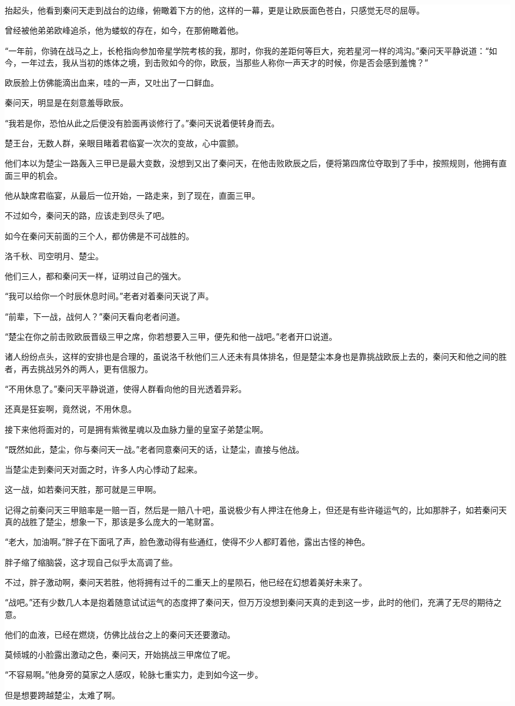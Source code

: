 抬起头，他看到秦问天走到战台的边缘，俯瞰着下方的他，这样的一幕，更是让欧辰面色苍白，只感觉无尽的屈辱。

曾经被他弟弟欧峰追杀，他为蝼蚁的存在，如今，在那俯瞰着他。

“一年前，你骑在战马之上，长枪指向参加帝星学院考核的我，那时，你我的差距何等巨大，宛若星河一样的鸿沟。”秦问天平静说道：“如今，一年过去，我从当初的炼体之境，到击败如今的你，欧辰，当那些人称你一声天才的时候，你是否会感到羞愧？”

欧辰脸上仿佛能滴出血来，哇的一声，又吐出了一口鲜血。

秦问天，明显是在刻意羞辱欧辰。

“我若是你，恐怕从此之后便没有脸面再谈修行了。”秦问天说着便转身而去。

楚王台，无数人群，亲眼目睹着君临宴一次次的变故，心中震颤。

他们本以为楚尘一路轰入三甲已是最大变数，没想到又出了秦问天，在他击败欧辰之后，便将第四席位夺取到了手中，按照规则，他拥有直面三甲的机会。

他从缺席君临宴，从最后一位开始，一路走来，到了现在，直面三甲。

不过如今，秦问天的路，应该走到尽头了吧。

如今在秦问天前面的三个人，都仿佛是不可战胜的。

洛千秋、司空明月、楚尘。

他们三人，都和秦问天一样，证明过自己的强大。

“我可以给你一个时辰休息时间。”老者对着秦问天说了声。

“前辈，下一战，战何人？”秦问天看向老者问道。

“楚尘在你之前击败欧辰晋级三甲之席，你若想要入三甲，便先和他一战吧。”老者开口说道。

诸人纷纷点头，这样的安排也是合理的，虽说洛千秋他们三人还未有具体排名，但是楚尘本身也是靠挑战欧辰上去的，秦问天和他之间的胜者，再去挑战另外的两人，更有信服力。

“不用休息了。”秦问天平静说道，使得人群看向他的目光透着异彩。

还真是狂妄啊，竟然说，不用休息。

接下来他将面对的，可是拥有紫微星魂以及血脉力量的皇室子弟楚尘啊。

“既然如此，楚尘，你与秦问天一战。”老者同意秦问天的话，让楚尘，直接与他战。

当楚尘走到秦问天对面之时，许多人内心悸动了起来。

这一战，如若秦问天胜，那可就是三甲啊。

记得之前秦问天三甲赔率是一赔一百，然后是一赔八十吧，虽说极少有人押注在他身上，但还是有些许碰运气的，比如那胖子，如若秦问天真的战胜了楚尘，想象一下，那该是多么庞大的一笔财富。

“老大，加油啊。”胖子在下面吼了声，脸色激动得有些通红，使得不少人都盯着他，露出古怪的神色。

胖子缩了缩脑袋，这才现自己似乎太高调了些。

不过，胖子激动啊，秦问天若胜，他将拥有过千的二重天上的星陨石，他已经在幻想着美好未来了。

“战吧。”还有少数几人本是抱着随意试试运气的态度押了秦问天，但万万没想到秦问天真的走到这一步，此时的他们，充满了无尽的期待之意。

他们的血液，已经在燃烧，仿佛比战台之上的秦问天还要激动。

莫倾城的小脸露出激动之色，秦问天，开始挑战三甲席位了呢。

“不容易啊。”他身旁的莫家之人感叹，轮脉七重实力，走到如今这一步。

但是想要跨越楚尘，太难了啊。
